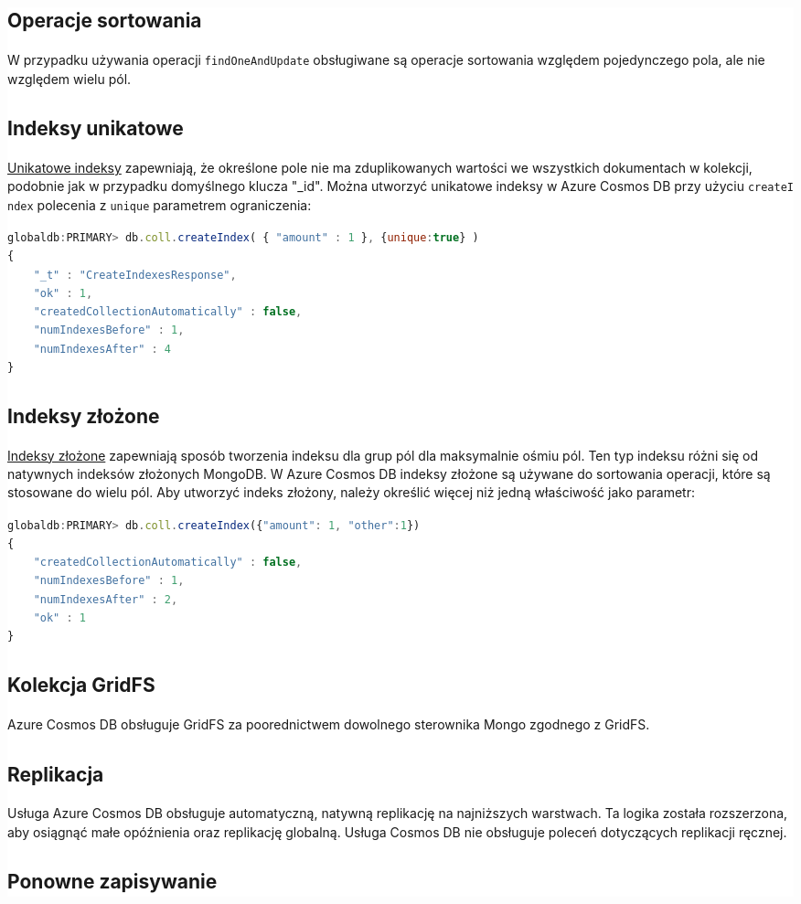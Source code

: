 ## <a name="sort-operations"></a>Operacje sortowania

W przypadku używania operacji `findOneAndUpdate` obsługiwane są operacje sortowania względem pojedynczego pola, ale nie względem wielu pól.

## <a name="unique-indexes"></a>Indeksy unikatowe

[Unikatowe indeksy](mongodb-indexing.md#unique-indexes) zapewniają, że określone pole nie ma zduplikowanych wartości we wszystkich dokumentach w kolekcji, podobnie jak w przypadku domyślnego klucza "_id". Można utworzyć unikatowe indeksy w Azure Cosmos DB przy użyciu `createIndex` polecenia z `unique` parametrem ograniczenia:

```javascript
globaldb:PRIMARY> db.coll.createIndex( { "amount" : 1 }, {unique:true} )
{
    "_t" : "CreateIndexesResponse",
    "ok" : 1,
    "createdCollectionAutomatically" : false,
    "numIndexesBefore" : 1,
    "numIndexesAfter" : 4
}
```

## <a name="compound-indexes"></a>Indeksy złożone

[Indeksy złożone](mongodb-indexing.md#compound-indexes-mongodb-server-version-36) zapewniają sposób tworzenia indeksu dla grup pól dla maksymalnie ośmiu pól. Ten typ indeksu różni się od natywnych indeksów złożonych MongoDB. W Azure Cosmos DB indeksy złożone są używane do sortowania operacji, które są stosowane do wielu pól. Aby utworzyć indeks złożony, należy określić więcej niż jedną właściwość jako parametr:

```javascript
globaldb:PRIMARY> db.coll.createIndex({"amount": 1, "other":1})
{
    "createdCollectionAutomatically" : false, 
    "numIndexesBefore" : 1,
    "numIndexesAfter" : 2,
    "ok" : 1
}
```

## <a name="gridfs"></a>Kolekcja GridFS

Azure Cosmos DB obsługuje GridFS za poorednictwem dowolnego sterownika Mongo zgodnego z GridFS.

## <a name="replication"></a>Replikacja

Usługa Azure Cosmos DB obsługuje automatyczną, natywną replikację na najniższych warstwach. Ta logika została rozszerzona, aby osiągnąć małe opóźnienia oraz replikację globalną. Usługa Cosmos DB nie obsługuje poleceń dotyczących replikacji ręcznej.

## <a name="retryable-writes"></a>Ponowne zapisywanie
